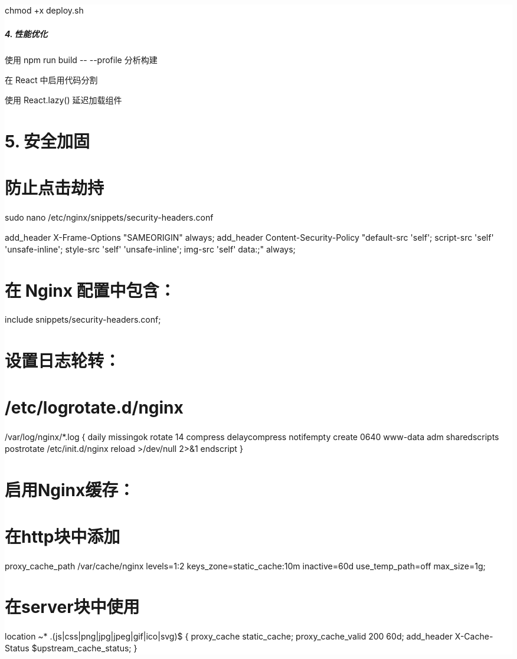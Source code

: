 chmod +x deploy.sh



##### 4. 性能优化
使用 npm run build -- --profile 分析构建

在 React 中启用代码分割

使用 React.lazy() 延迟加载组件


# 5. 安全加固
# 防止点击劫持
sudo nano /etc/nginx/snippets/security-headers.conf

add_header X-Frame-Options "SAMEORIGIN" always;
add_header Content-Security-Policy "default-src 'self'; script-src 'self' 'unsafe-inline'; style-src 'self' 'unsafe-inline'; img-src 'self' data:;" always;

# 在 Nginx 配置中包含：
include snippets/security-headers.conf;

# 设置日志轮转：
# /etc/logrotate.d/nginx
/var/log/nginx/*.log {
    daily
    missingok
    rotate 14
    compress
    delaycompress
    notifempty
    create 0640 www-data adm
    sharedscripts
    postrotate
        /etc/init.d/nginx reload >/dev/null 2>&1
    endscript
}

# 启用Nginx缓存：

# 在http块中添加
proxy_cache_path /var/cache/nginx levels=1:2 keys_zone=static_cache:10m inactive=60d use_temp_path=off max_size=1g;

# 在server块中使用
location ~* \.(js|css|png|jpg|jpeg|gif|ico|svg)$ {
    proxy_cache static_cache;
    proxy_cache_valid 200 60d;
    add_header X-Cache-Status $upstream_cache_status;
}